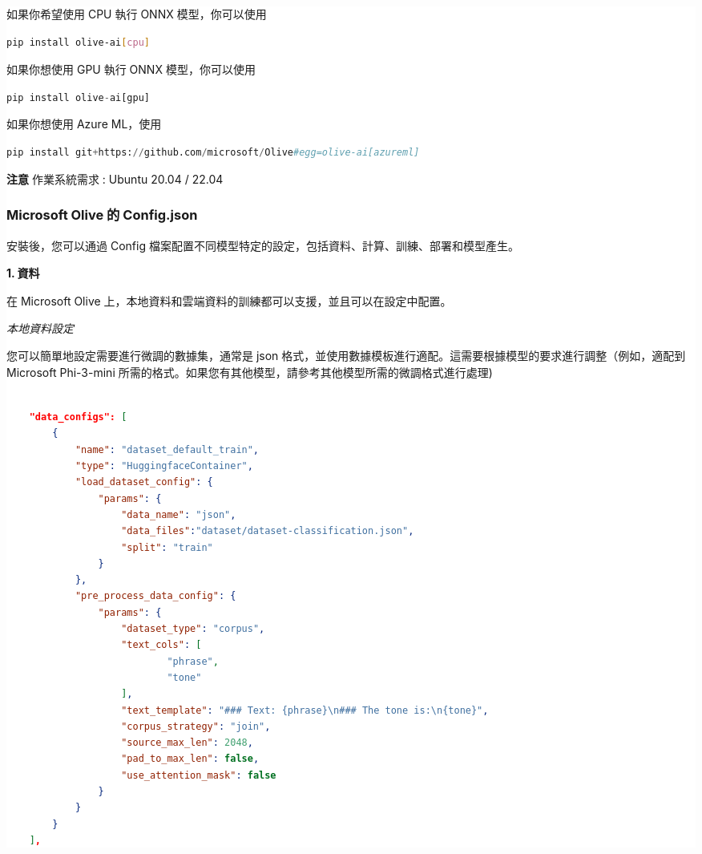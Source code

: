 如果你希望使用 CPU 執行 ONNX 模型，你可以使用

```bash
pip install olive-ai[cpu]
```

如果你想使用 GPU 執行 ONNX 模型，你可以使用

```python
pip install olive-ai[gpu]
```

如果你想使用 Azure ML，使用

```python
pip install git+https://github.com/microsoft/Olive#egg=olive-ai[azureml]
```

**注意**
作業系統需求 : Ubuntu 20.04 / 22.04

### **Microsoft Olive 的 Config.json**

安裝後，您可以通過 Config 檔案配置不同模型特定的設定，包括資料、計算、訓練、部署和模型產生。

**1. 資料**

在 Microsoft Olive 上，本地資料和雲端資料的訓練都可以支援，並且可以在設定中配置。

*本地資料設定*

您可以簡單地設定需要進行微調的數據集，通常是 json 格式，並使用數據模板進行適配。這需要根據模型的要求進行調整（例如，適配到 Microsoft Phi-3-mini 所需的格式。如果您有其他模型，請參考其他模型所需的微調格式進行處理)

```json

    "data_configs": [
        {
            "name": "dataset_default_train",
            "type": "HuggingfaceContainer",
            "load_dataset_config": {
                "params": {
                    "data_name": "json", 
                    "data_files":"dataset/dataset-classification.json",
                    "split": "train"
                }
            },
            "pre_process_data_config": {
                "params": {
                    "dataset_type": "corpus",
                    "text_cols": [
                            "phrase",
                            "tone"
                    ],
                    "text_template": "### Text: {phrase}\n### The tone is:\n{tone}",
                    "corpus_strategy": "join",
                    "source_max_len": 2048,
                    "pad_to_max_len": false,
                    "use_attention_mask": false
                }
            }
        }
    ],
```
